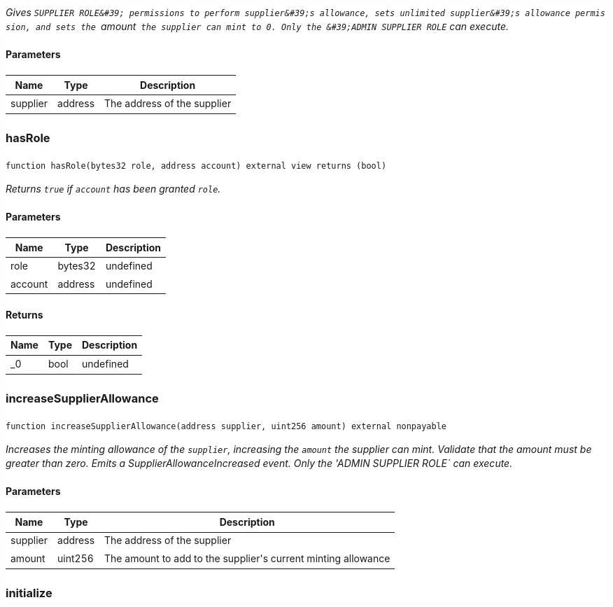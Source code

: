 

*Gives `SUPPLIER ROLE&#39; permissions to perform supplier&#39;s allowance, sets unlimited supplier&#39;s allowance permission, and sets the `amount` the supplier can mint to 0. Only the &#39;ADMIN SUPPLIER ROLE` can execute.*

#### Parameters

| Name | Type | Description |
|---|---|---|
| supplier | address | The address of the supplier |

### hasRole

```solidity
function hasRole(bytes32 role, address account) external view returns (bool)
```



*Returns `true` if `account` has been granted `role`.*

#### Parameters

| Name | Type | Description |
|---|---|---|
| role | bytes32 | undefined |
| account | address | undefined |

#### Returns

| Name | Type | Description |
|---|---|---|
| _0 | bool | undefined |

### increaseSupplierAllowance

```solidity
function increaseSupplierAllowance(address supplier, uint256 amount) external nonpayable
```



*Increases the minting allowance of the `supplier`, increasing the `amount` the supplier can mint. Validate that the amount must be greater than zero. Emits a SupplierAllowanceIncreased event. Only the &#39;ADMIN SUPPLIER ROLE` can execute.*

#### Parameters

| Name | Type | Description |
|---|---|---|
| supplier | address | The address of the supplier |
| amount | uint256 | The amount to add to the supplier&#39;s current minting allowance |

### initialize
